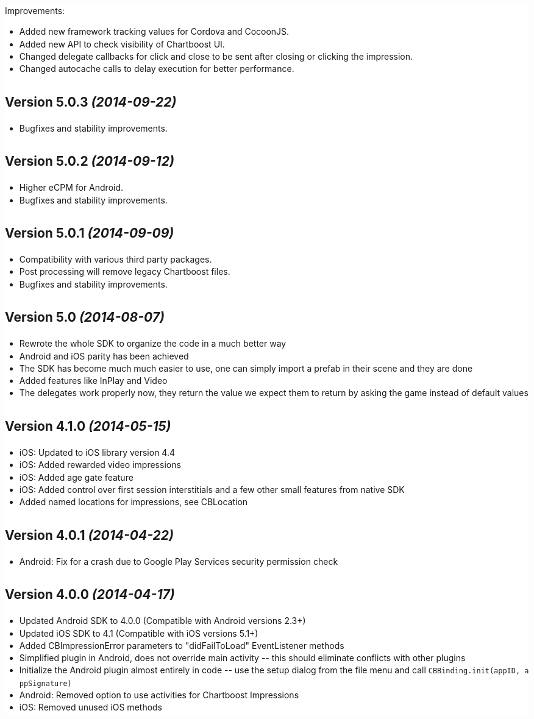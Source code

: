 Improvements:

- Added new framework tracking values for Cordova and CocoonJS. 
- Added new API to check visibility of Chartboost UI. 
- Changed delegate callbacks for click and close to be sent after closing or clicking the impression. 
- Changed autocache calls to delay execution for better performance. 

Version 5.0.3 *(2014-09-22)*
----------------------------

- Bugfixes and stability improvements.

Version 5.0.2 *(2014-09-12)*
----------------------------

- Higher eCPM for Android.
- Bugfixes and stability improvements.

Version 5.0.1 *(2014-09-09)*
----------------------------

- Compatibility with various third party packages.
- Post processing will remove legacy Chartboost files.
- Bugfixes and stability improvements.

Version 5.0 *(2014-08-07)*
----------------------------

- Rewrote the whole SDK to organize the code in a much better way
- Android and iOS parity has been achieved
- The SDK has become much much easier to use, one can simply import a prefab in their scene and they are done
- Added features like InPlay and Video
- The delegates work properly now, they return the value we expect them to return by asking the game instead of default values

Version 4.1.0 *(2014-05-15)*
----------------------------

 - iOS: Updated to iOS library version 4.4
 - iOS: Added rewarded video impressions
 - iOS: Added age gate feature
 - iOS: Added control over first session interstitials and a few other small features from native SDK
 - Added named locations for impressions, see CBLocation

Version 4.0.1 *(2014-04-22)*
----------------------------

 - Android: Fix for a crash due to Google Play Services security permission check

Version 4.0.0 *(2014-04-17)*
----------------------------

 - Updated Android SDK to 4.0.0 (Compatible with Android versions 2.3+)
 - Updated iOS SDK to 4.1 (Compatible with iOS versions 5.1+)
 - Added CBImpressionError parameters to "didFailToLoad" EventListener methods
 - Simplified plugin in Android, does not override main activity -- this should eliminate conflicts with other plugins
 - Initialize the Android plugin almost entirely in code -- use the setup dialog from the file menu and call `CBBinding.init(appID, appSignature)`
 - Android: Removed option to use activities for Chartboost Impressions
 - iOS: Removed unused iOS methods

